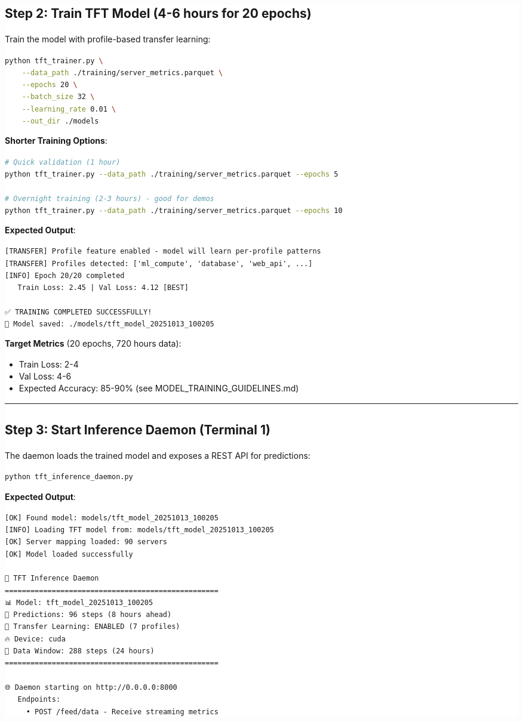 
## Step 2: Train TFT Model (4-6 hours for 20 epochs)

Train the model with profile-based transfer learning:

```bash
python tft_trainer.py \
    --data_path ./training/server_metrics.parquet \
    --epochs 20 \
    --batch_size 32 \
    --learning_rate 0.01 \
    --out_dir ./models
```

**Shorter Training Options**:
```bash
# Quick validation (1 hour)
python tft_trainer.py --data_path ./training/server_metrics.parquet --epochs 5

# Overnight training (2-3 hours) - good for demos
python tft_trainer.py --data_path ./training/server_metrics.parquet --epochs 10
```

**Expected Output**:
```
[TRANSFER] Profile feature enabled - model will learn per-profile patterns
[TRANSFER] Profiles detected: ['ml_compute', 'database', 'web_api', ...]
[INFO] Epoch 20/20 completed
   Train Loss: 2.45 | Val Loss: 4.12 [BEST]

✅ TRAINING COMPLETED SUCCESSFULLY!
📁 Model saved: ./models/tft_model_20251013_100205
```

**Target Metrics** (20 epochs, 720 hours data):
- Train Loss: 2-4
- Val Loss: 4-6
- Expected Accuracy: 85-90% (see MODEL_TRAINING_GUIDELINES.md)

---

## Step 3: Start Inference Daemon (Terminal 1)

The daemon loads the trained model and exposes a REST API for predictions:

```bash
python tft_inference_daemon.py
```

**Expected Output**:
```
[OK] Found model: models/tft_model_20251013_100205
[INFO] Loading TFT model from: models/tft_model_20251013_100205
[OK] Server mapping loaded: 90 servers
[OK] Model loaded successfully

🚀 TFT Inference Daemon
==================================================
📊 Model: tft_model_20251013_100205
🔮 Predictions: 96 steps (8 hours ahead)
🧠 Transfer Learning: ENABLED (7 profiles)
🔥 Device: cuda
💾 Data Window: 288 steps (24 hours)
==================================================

🌐 Daemon starting on http://0.0.0.0:8000
   Endpoints:
     • POST /feed/data - Receive streaming metrics
```